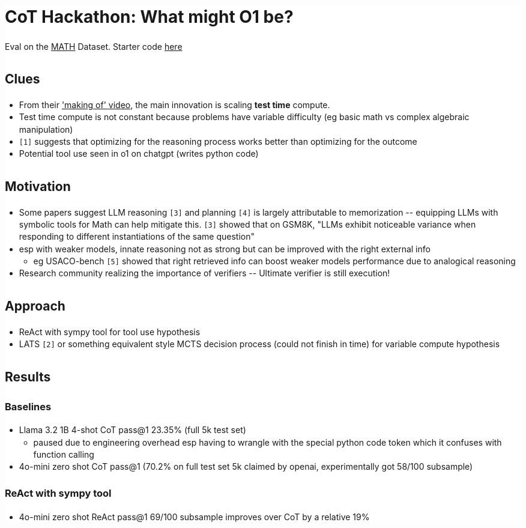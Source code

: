 # CoT Hackathon: What might O1 be?
Eval on the [MATH](https://huggingface.co/datasets/lighteval/MATH) Dataset. Starter code [here](https://github.com/LeonGuertler/CoT-Hackathon)

## Clues
- From their ['making of' video](https://www.youtube.com/watch?v=tEzs3VHyBDM), the main innovation is scaling **test time** compute. 
 - Test time compute is not constant because problems have variable difficulty (eg basic math vs complex algebraic manipulation)
- `[1]` suggests that optimizing for the reasoning process works better than optimizing for the outcome
- Potential tool use seen in o1 on chatgpt (writes python code)

## Motivation
- Some papers suggest LLM reasoning `[3]` and planning `[4]` is largely attributable to memorization -- equipping LLMs with symbolic tools for Math can help mitigate this. `[3]` showed that on GSM8K, "LLMs exhibit noticeable variance when responding to different instantiations of the same question"
- esp with weaker models, innate reasoning not as strong but can be improved with the right external info
    - eg USACO-bench `[5]` showed that right retrieved info can boost weaker models performance due to analogical reasoning
- Research community realizing the importance of verifiers -- Ultimate verifier is still execution!

## Approach
- ReAct with sympy tool for tool use hypothesis
- LATS `[2]` or something equivalent style MCTS decision process (could not finish in time) for variable compute hypothesis

## Results
### Baselines
- Llama 3.2 1B 4-shot CoT pass@1 23.35% (full 5k test set)
    - paused due to engineering overhead esp having to wrangle with the special python code token which it confuses with function calling
- 4o-mini zero shot CoT pass@1 (70.2% on full test set 5k claimed by openai, experimentally got 58/100 subsample)


### ReAct with sympy tool
- 4o-mini zero shot ReAct pass@1 69/100 subsample improves over CoT by a relative 19%

